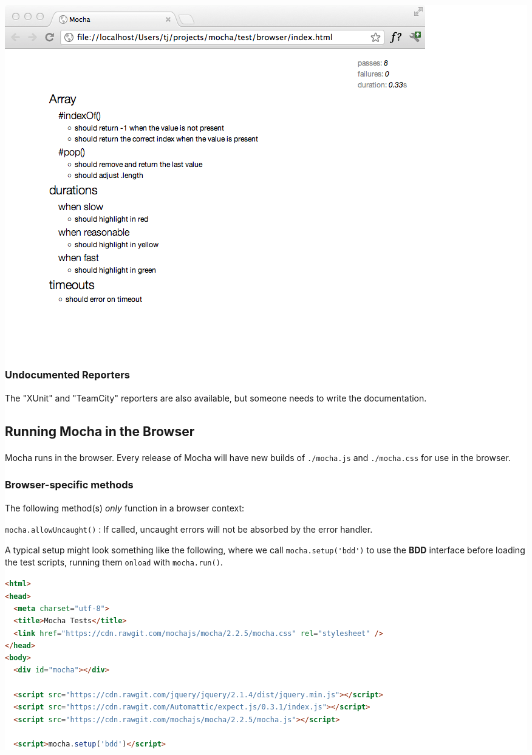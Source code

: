 ![HTML test reporter](images/reporter-html.png)

### Undocumented Reporters

The "XUnit" and "TeamCity" reporters are also available, but someone needs to write the documentation.

## Running Mocha in the Browser

Mocha runs in the browser. Every release of Mocha will have new builds of `./mocha.js` and `./mocha.css` for use in the browser.

### Browser-specific methods

  The following method(s) *only* function in a browser context:

  `mocha.allowUncaught()` : If called, uncaught errors will not be absorbed by the error handler.

A typical setup might look something like the following, where we call `mocha.setup('bdd')` to use the **BDD** interface before loading the test scripts, running them `onload` with `mocha.run()`.

```html
<html>
<head>
  <meta charset="utf-8">
  <title>Mocha Tests</title>
  <link href="https://cdn.rawgit.com/mochajs/mocha/2.2.5/mocha.css" rel="stylesheet" />
</head>
<body>
  <div id="mocha"></div>

  <script src="https://cdn.rawgit.com/jquery/jquery/2.1.4/dist/jquery.min.js"></script>
  <script src="https://cdn.rawgit.com/Automattic/expect.js/0.3.1/index.js"></script>
  <script src="https://cdn.rawgit.com/mochajs/mocha/2.2.5/mocha.js"></script>

  <script>mocha.setup('bdd')</script>
```